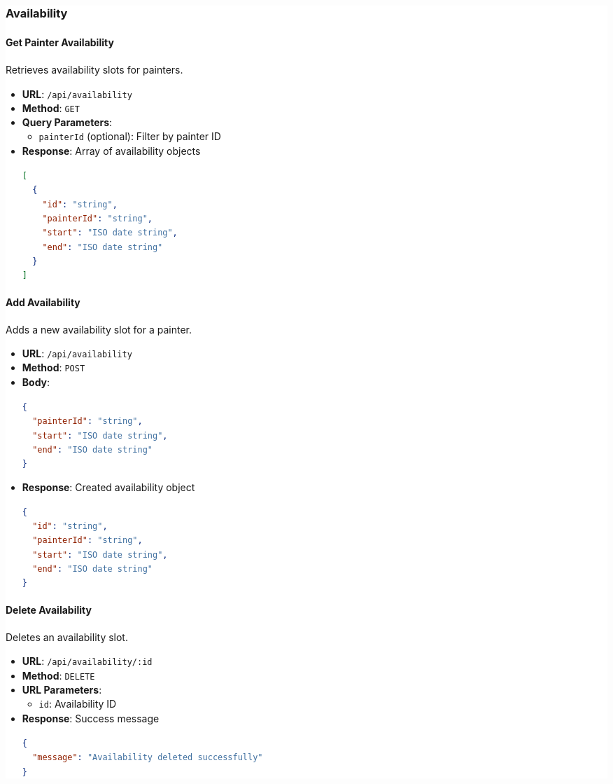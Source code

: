 ### Availability

#### Get Painter Availability

Retrieves availability slots for painters.

- **URL**: `/api/availability`
- **Method**: `GET`
- **Query Parameters**:
  - `painterId` (optional): Filter by painter ID
- **Response**: Array of availability objects
  ```json
  [
    {
      "id": "string",
      "painterId": "string",
      "start": "ISO date string",
      "end": "ISO date string"
    }
  ]
  ```

#### Add Availability

Adds a new availability slot for a painter.

- **URL**: `/api/availability`
- **Method**: `POST`
- **Body**:
  ```json
  {
    "painterId": "string",
    "start": "ISO date string",
    "end": "ISO date string"
  }
  ```
- **Response**: Created availability object
  ```json
  {
    "id": "string",
    "painterId": "string",
    "start": "ISO date string",
    "end": "ISO date string"
  }
  ```

#### Delete Availability

Deletes an availability slot.

- **URL**: `/api/availability/:id`
- **Method**: `DELETE`
- **URL Parameters**:
  - `id`: Availability ID
- **Response**: Success message
  ```json
  {
    "message": "Availability deleted successfully"
  }
  ```
